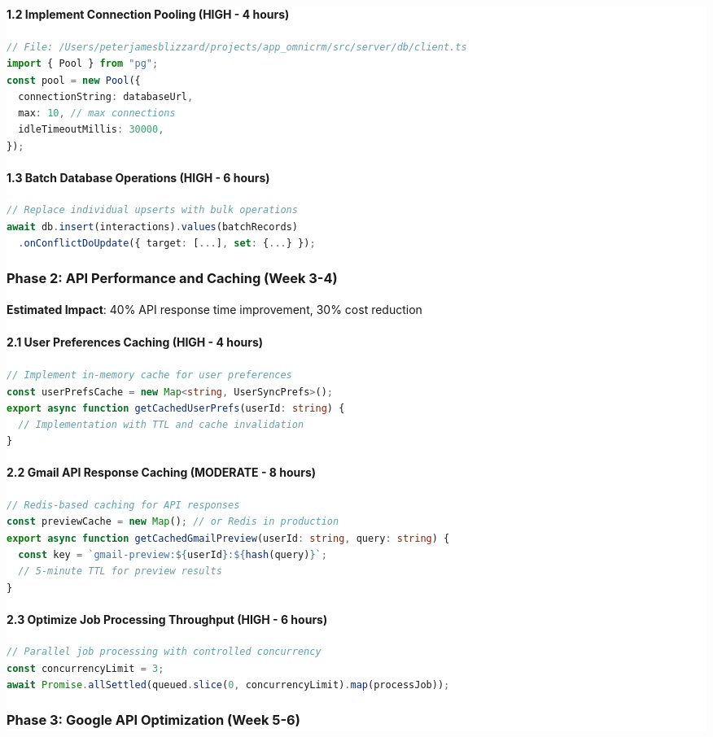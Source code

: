 #### 1.2 Implement Connection Pooling (HIGH - 4 hours)

```typescript
// File: /Users/peterjamesblizzard/projects/app_omnicrm/src/server/db/client.ts
import { Pool } from "pg";
const pool = new Pool({
  connectionString: databaseUrl,
  max: 10, // max connections
  idleTimeoutMillis: 30000,
});
```

#### 1.3 Batch Database Operations (HIGH - 6 hours)

```typescript
// Replace individual upserts with bulk operations
await db.insert(interactions).values(batchRecords)
  .onConflictDoUpdate({ target: [...], set: {...} });
```

### Phase 2: API Performance and Caching (Week 3-4)

**Estimated Impact**: 40% API response time improvement, 30% cost reduction

#### 2.1 User Preferences Caching (HIGH - 4 hours)

```typescript
// Implement in-memory cache for user preferences
const userPrefsCache = new Map<string, UserSyncPrefs>();
export async function getCachedUserPrefs(userId: string) {
  // Implementation with TTL and cache invalidation
}
```

#### 2.2 Gmail API Response Caching (MODERATE - 8 hours)

```typescript
// Redis-based caching for API responses
const previewCache = new Map(); // or Redis in production
export async function getCachedGmailPreview(userId: string, query: string) {
  const key = `gmail-preview:${userId}:${hash(query)}`;
  // 5-minute TTL for preview results
}
```

#### 2.3 Optimize Job Processing Throughput (HIGH - 6 hours)

```typescript
// Parallel job processing with controlled concurrency
const concurrencyLimit = 3;
await Promise.allSettled(queued.slice(0, concurrencyLimit).map(processJob));
```

### Phase 3: Google API Optimization (Week 5-6)
